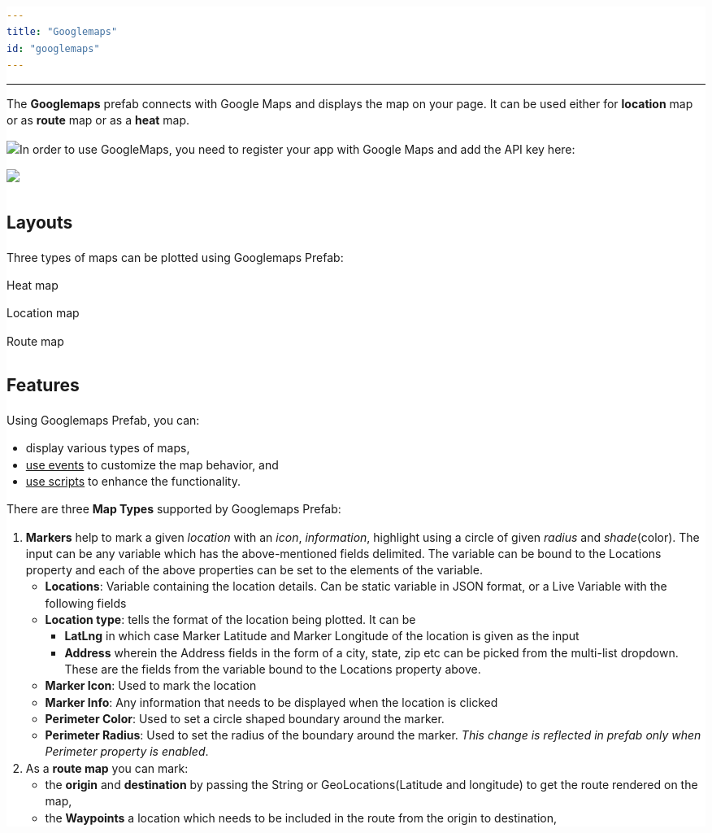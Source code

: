 ```yaml
---
title: "Googlemaps"
id: "googlemaps"
---
```

---

The **Googlemaps** prefab connects with Google Maps and displays the map on your page. It can be used either for **location** map or as **route** map or as a **heat** map.

[![](/learn/assets/prefab.png)](/learn/assets/prefab.png)In order to use GoogleMaps, you need to register your app with Google Maps and add the API key here:

[![](/learn/assets/googlemaps_apikey.png)](/learn/assets/googlemaps_apikey.png)

## Layouts

Three types of maps can be plotted using Googlemaps Prefab:

Heat map 

<iframe width="100%" height="400" style={{backgroundColor:'snow'}} allowtransparency="true" src="https://apps.wavemakeronline.com/documentation_snippets/#/HeatMap">Example of Heat Map</iframe>

Location map 

<iframe width="100%" height="500" style={{backgroundColor:'snow'}} allowtransparency="true" src="https://apps.wavemakeronline.com/documentation_snippets/#/PrefabGMapMarker">Example of Marker Map</iframe>

Route map 

<iframe width="100%" height="500" style={{backgroundColor:'snow'}} allowtransparency="true" src="https://apps.wavemakeronline.com/documentation_snippets/#/RouteGMaps">Example of Route Map</iframe>

## Features

Using Googlemaps Prefab, you can:

- display various types of maps,
- [use events](#events) to customize the map behavior, and
- [use scripts](#script-access) to enhance the functionality.

There are three **Map Types** supported by Googlemaps Prefab:

1. **Markers** help to mark a given _location_ with an _icon_, _information_, highlight using a circle of given _radius_ and _shade_(color). The input can be any variable which has the above-mentioned fields delimited. The variable can be bound to the Locations property and each of the above properties can be set to the elements of the variable.
    - **Locations**: Variable containing the location details. Can be static variable in JSON format, or a Live Variable with the following fields
    - **Location type**: tells the format of the location being plotted. It can be
        - **LatLng** in which case Marker Latitude and Marker Longitude of the location is given as the input
        - **Address** wherein the Address fields in the form of a city, state, zip etc can be picked from the multi-list dropdown. These are the fields from the variable bound to the Locations property above.
    - **Marker Icon**: Used to mark the location
    - **Marker Info**: Any information that needs to be displayed when the location is clicked
    - **Perimeter Color**: Used to set a circle shaped boundary around the marker.
    - **Perimeter Radius**: Used to set the radius of the boundary around the marker. _This change is reflected in prefab only when Perimeter property is enabled_.
2. As a **route map** you can mark:
    - the **origin** and **destination** by passing the String or GeoLocations(Latitude and longitude) to get the route rendered on the map,
    - the **Waypoints** a location which needs to be included in the route from the origin to destination,